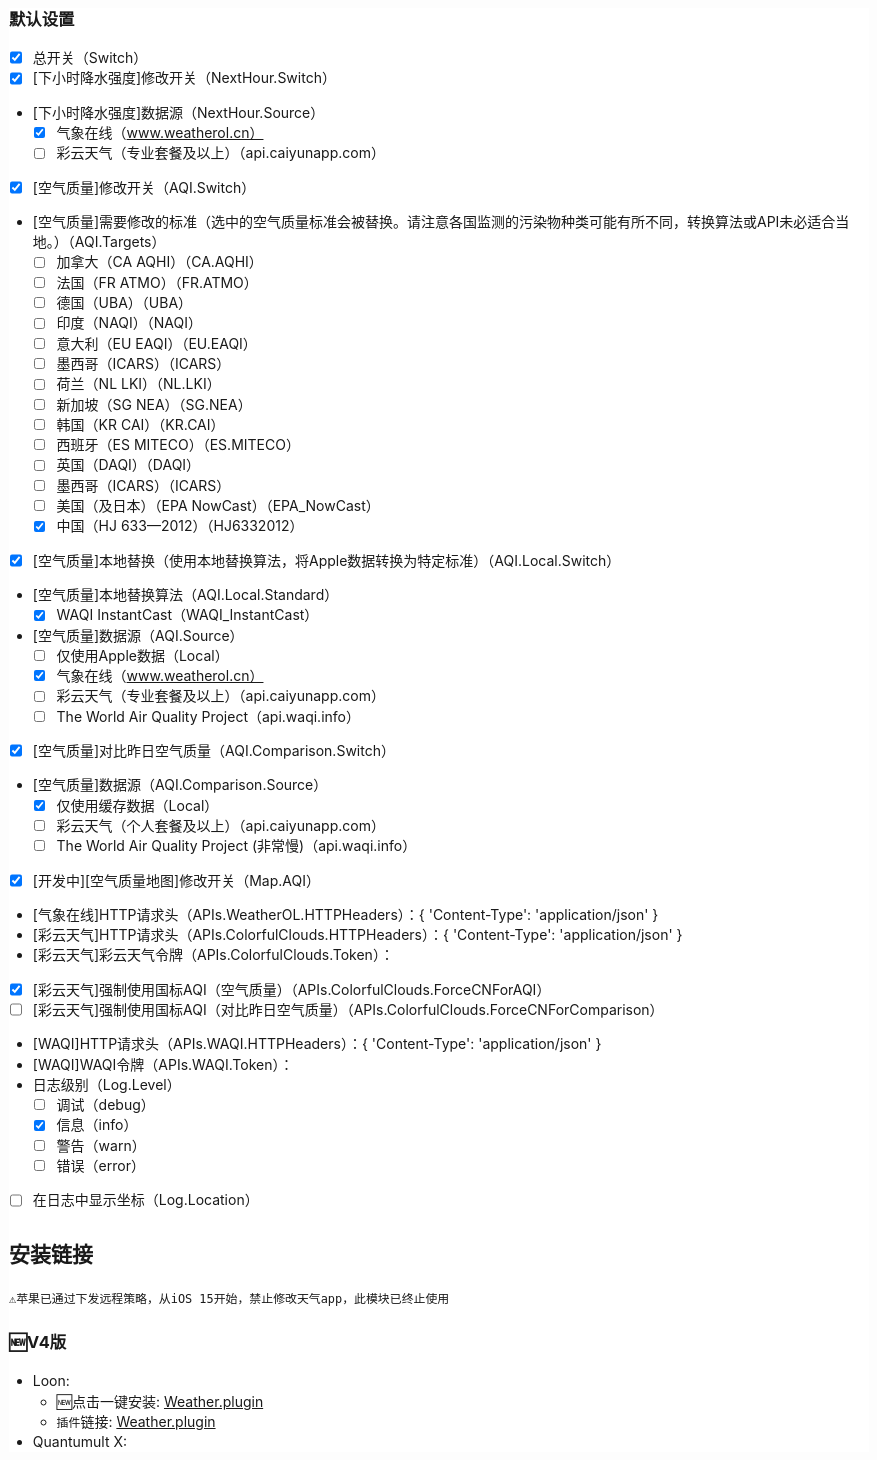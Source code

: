 ### 默认设置
- [x] 总开关（Switch）
- [x] [下小时降水强度]修改开关（NextHour.Switch）
- [下小时降水强度]数据源（NextHour.Source）
  - [x] 气象在线（www.weatherol.cn）
  - [ ] 彩云天气（专业套餐及以上）（api.caiyunapp.com）
- [x] [空气质量]修改开关（AQI.Switch）
- [空气质量]需要修改的标准（选中的空气质量标准会被替换。请注意各国监测的污染物种类可能有所不同，转换算法或API未必适合当地。）（AQI.Targets）
  - [ ] 加拿大（CA AQHI）（CA.AQHI）
  - [ ] 法国（FR ATMO）（FR.ATMO）
  - [ ] 德国（UBA）（UBA）
  - [ ] 印度（NAQI）（NAQI）
  - [ ] 意大利（EU EAQI）（EU.EAQI）
  - [ ] 墨西哥（ICARS）（ICARS）
  - [ ] 荷兰（NL LKI）（NL.LKI）
  - [ ] 新加坡（SG NEA）（SG.NEA）
  - [ ] 韩国（KR CAI）（KR.CAI）
  - [ ] 西班牙（ES MITECO）（ES.MITECO）
  - [ ] 英国（DAQI）（DAQI）
  - [ ] 墨西哥（ICARS）（ICARS）
  - [ ] 美国（及日本）（EPA NowCast）（EPA_NowCast）
  - [x] 中国（HJ 633—2012）（HJ6332012）
- [x] [空气质量]本地替换（使用本地替换算法，将Apple数据转换为特定标准）（AQI.Local.Switch）
- [空气质量]本地替换算法（AQI.Local.Standard）
  - [x] WAQI InstantCast（WAQI_InstantCast）
- [空气质量]数据源（AQI.Source）
  - [ ] 仅使用Apple数据（Local）
  - [x] 气象在线（www.weatherol.cn）
  - [ ] 彩云天气（专业套餐及以上）（api.caiyunapp.com）
  - [ ] The World Air Quality Project（api.waqi.info）
- [x] [空气质量]对比昨日空气质量（AQI.Comparison.Switch）
- [空气质量]数据源（AQI.Comparison.Source）
  - [x] 仅使用缓存数据（Local）
  - [ ] 彩云天气（个人套餐及以上）（api.caiyunapp.com）
  - [ ] The World Air Quality Project (非常慢)（api.waqi.info）
- [x] [开发中][空气质量地图]修改开关（Map.AQI）
- [气象在线]HTTP请求头（APIs.WeatherOL.HTTPHeaders）：{ 'Content-Type': 'application/json' }
- [彩云天气]HTTP请求头（APIs.ColorfulClouds.HTTPHeaders）：{ 'Content-Type': 'application/json' }
- [彩云天气]彩云天气令牌（APIs.ColorfulClouds.Token）：
- [x] [彩云天气]强制使用国标AQI（空气质量）（APIs.ColorfulClouds.ForceCNForAQI）
- [ ] [彩云天气]强制使用国标AQI（对比昨日空气质量）（APIs.ColorfulClouds.ForceCNForComparison）
- [WAQI]HTTP请求头（APIs.WAQI.HTTPHeaders）：{ 'Content-Type': 'application/json' }
- [WAQI]WAQI令牌（APIs.WAQI.Token）：
- 日志级别（Log.Level）
  - [ ] 调试（debug）
  - [x] 信息（info）
  - [ ] 警告（warn）
  - [ ] 错误（error）
- [ ] 在日志中显示坐标（Log.Location）

## 安装链接
```
⚠️苹果已通过下发远程策略，从iOS 15开始，禁止修改天气app，此模块已终止使用
```
### 🆕V4版
  * Loon:
    * 🆕点击一键安装: [Weather.plugin](https://api.boxjs.app/loon/import?plugin=https://raw.githubusercontent.com/VirgilClyne/iRingo/main/plugin/Weather.plugin " iRingo: 🌤 Weather") 
    * `插件`链接: [Weather.plugin](../raw/main/plugin/Weather.plugin " iRingo: 🌤 Weather")
  * Quantumult X: